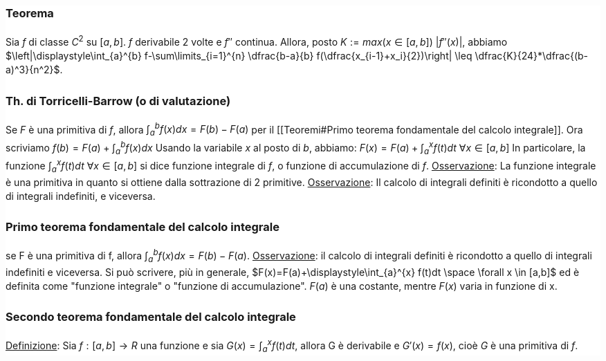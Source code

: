 ### Teorema
Sia $f$ di classe $C^2$ su $[a,b]$. $f$ derivabile 2 volte e $f''$ continua. Allora, posto $K:=max (x \in [a,b])$  $|f''(x)|$, abbiamo $\left|\displaystyle\int_{a}^{b} f-\sum\limits_{i=1}^{n} \dfrac{b-a}{b} f(\dfrac{x_{i-1}+x_i}{2})\right| \leq \dfrac{K}{24}*\dfrac{(b-a)^3}{n^2}$.

### Th. di Torricelli-Barrow (o di valutazione)
Se $F$ è una primitiva di $f$, allora $\int\displaystyle_a^b{f(x)dx} = F(b)-F(a)$ per il [[Teoremi#Primo teorema fondamentale del calcolo integrale]].
Ora scriviamo $f(b)=F(a)+\int\displaystyle_a^b{f(x)dx}$
Usando la variabile $x$ al posto di $b$, abbiamo: $F(x)=F(a)+\int\displaystyle_a^x{f(t)dt}$  $\forall x \in [a,b]$
In particolare, la funzione $\int\displaystyle_a^x{f(t)dt}$  $\forall x \in [a,b]$ si dice funzione integrale di $f$, o funzione di accumulazione di $f$.
<u>Osservazione</u>: La funzione integrale è una primitiva in quanto si ottiene dalla sottrazione di 2 primitive.
<u>Osservazione</u>: Il calcolo di integrali definiti è ricondotto a quello di integrali indefiniti, e viceversa.

### Primo teorema fondamentale del calcolo integrale
se F è una primitiva di f, allora $\displaystyle\int_{a}^{b} f(x)dx=F(b)-F(a)$.
<u>Osservazione</u>: il calcolo di integrali definiti è ricondotto a quello di integrali indefiniti e viceversa.
Si può scrivere, più in generale, $F(x)=F(a)+\displaystyle\int_{a}^{x} f(t)dt \space \forall x \in [a,b]$ ed è definita come "funzione integrale" o "funzione di accumulazione".
$F(a)$ è una costante, mentre $F(x)$ varia in funzione di x.

### Secondo teorema fondamentale del calcolo integrale
<u>Definizione</u>: Sia $f:[a,b] \to R$ una funzione  e sia $G(x)=\displaystyle\int_{a}^{x}f(t)dt$, allora G è derivabile e $G'(x)=f(x)$, cioè $G$ è una primitiva di $f$.